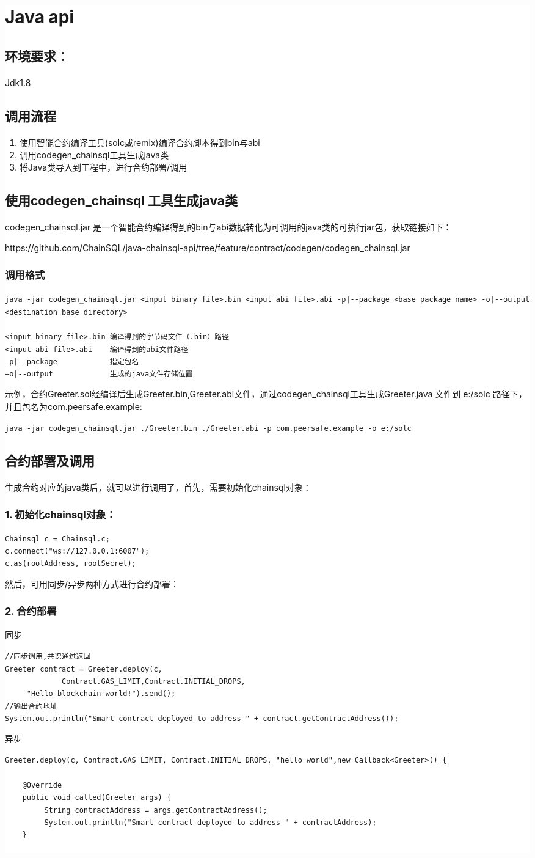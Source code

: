 # Java api
## 环境要求：
Jdk1.8
## 调用流程
1.	使用智能合约编译工具(solc或remix)编译合约脚本得到bin与abi
2.	调用codegen_chainsql工具生成java类
3.	将Java类导入到工程中，进行合约部署/调用

## 使用codegen_chainsql 工具生成java类
codegen_chainsql.jar 是一个智能合约编译得到的bin与abi数据转化为可调用的java类的可执行jar包，获取链接如下：

https://github.com/ChainSQL/java-chainsql-api/tree/feature/contract/codegen/codegen_chainsql.jar
### 调用格式
```
java -jar codegen_chainsql.jar <input binary file>.bin <input abi file>.abi -p|--package <base package name> -o|--output <destination base directory>

<input binary file>.bin 编译得到的字节码文件（.bin）路径
<input abi file>.abi    编译得到的abi文件路径
–p|--package            指定包名
–o|--output             生成的java文件存储位置
```
示例，合约Greeter.sol经编译后生成Greeter.bin,Greeter.abi文件，通过codegen_chainsql工具生成Greeter.java 文件到 e:/solc 路径下，并且包名为com.peersafe.example:
```
java -jar codegen_chainsql.jar ./Greeter.bin ./Greeter.abi -p com.peersafe.example -o e:/solc
```

## 合约部署及调用
生成合约对应的java类后，就可以进行调用了，首先，需要初始化chainsql对象：
### 1. 初始化chainsql对象：
```
Chainsql c = Chainsql.c;
c.connect("ws://127.0.0.1:6007");
c.as(rootAddress, rootSecret);
```

然后，可用同步/异步两种方式进行合约部署：
### 2. 合约部署
同步
```
//同步调用,共识通过返回
Greeter contract = Greeter.deploy(c,
			 Contract.GAS_LIMIT,Contract.INITIAL_DROPS,
	 "Hello blockchain world!").send();
//输出合约地址
System.out.println("Smart contract deployed to address " + contract.getContractAddress());
```
异步
```
Greeter.deploy(c, Contract.GAS_LIMIT, Contract.INITIAL_DROPS, "hello world",new Callback<Greeter>() {

	@Override
	public void called(Greeter args) {
		 String contractAddress = args.getContractAddress();
		 System.out.println("Smart contract deployed to address " + contractAddress);
	}
		 
```